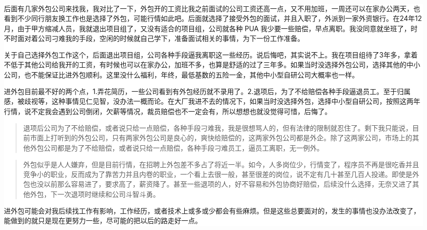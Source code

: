 后面有几家外包公司来找我，我对比了一下，外包开的工资比我之前面试的公司工资还高一点，又不用加班，一周还可以在家办公两天，也看到不少同行朋友换工作也是选择了外包，可能行情如此吧。后面就选择了接受外包的面试，并且入职了，外派到一家外资银行。在24年12月，由于甲方缩减人员，我就退出项目组了，又没有适合的项目组，公司就各种 PUA 我少要一些赔偿，早点离职。我没同意就坐班了，时不时面对着公司刁难我的手段，空闲的时候就自己学下，准备面试相关的事情，为下一份工作准备。

关于自己选择外包工作这个，后面退出项目组，公司各种手段逼我离职这一些经历。说后悔吧，其实说不上。我在项目组待了3年多，拿着不低于其他公司给我开的工资，有时候也可以在家办公，加班不多，也算是舒适的过了三年多。如果当时没选择外包公司，选择其他的中小公司，也不能保证比进外包顺利。这里没什么福利，年终，最低基数的五险一金，其他中小型自研公司大概率也一样。

进外包目前最不好的两个点，1.弄花简历，一些公司看到有外包经历就不录用了。2.退项后，为了不给赔偿各种手段逼退员工。至于归属感，被歧视等，这种事情见仁见智，没办法一概而论。在大厂我进不去的情况下，如果当时没选择外包，选择中小型自研公司，按照这两年行情，说不定我会遇到公司倒闭，欠薪等情况，裁员赔偿也不一定会有，所以想想也就没觉得可惜，后悔了。

> 退项后公司为了不给赔偿，或者说只给一点赔偿，各种手段刁难我，我是很想骂人的，但有法律的限制就忍住了。剩下我只能说，目前市面上打听到的外包公司，只有两家外包公司是良心的，爽快给赔偿的，这两家外包公司都是外企。除了这两家公司，市场上的其他外包公司都是为了不给赔偿，或者说只给一点赔偿，各种手段刁难员工，逼员工离职，无一例外。

> 外包似乎是人人嫌弃，但是目前行情，在招聘上外包差不多占了将近一半。如今，人多岗位少，行情变了，程序员不再是很吃香并且竞争小的职业，反而成为了靠苦力并且内卷的职业，一个看上去很一般，甚至很差的岗位，说不定有几十甚至几百人投递。即使是外包也没以前那么容易进了，要求高了，薪资降了。甚至一些退项的人，好不容易和外包协商好赔偿，后续没什么选择，无奈又进了其他外包，下一次退项时继续和公司斗智斗勇。

进外包可能会对我后续找工作有影响，工作经历，或者技术上或多或少都会有些麻烦。但是这些总要面对的，发生的事情也没办法改变了，能做到的就只是现在更努力一些，尽可能的把以后的路走好一点。





